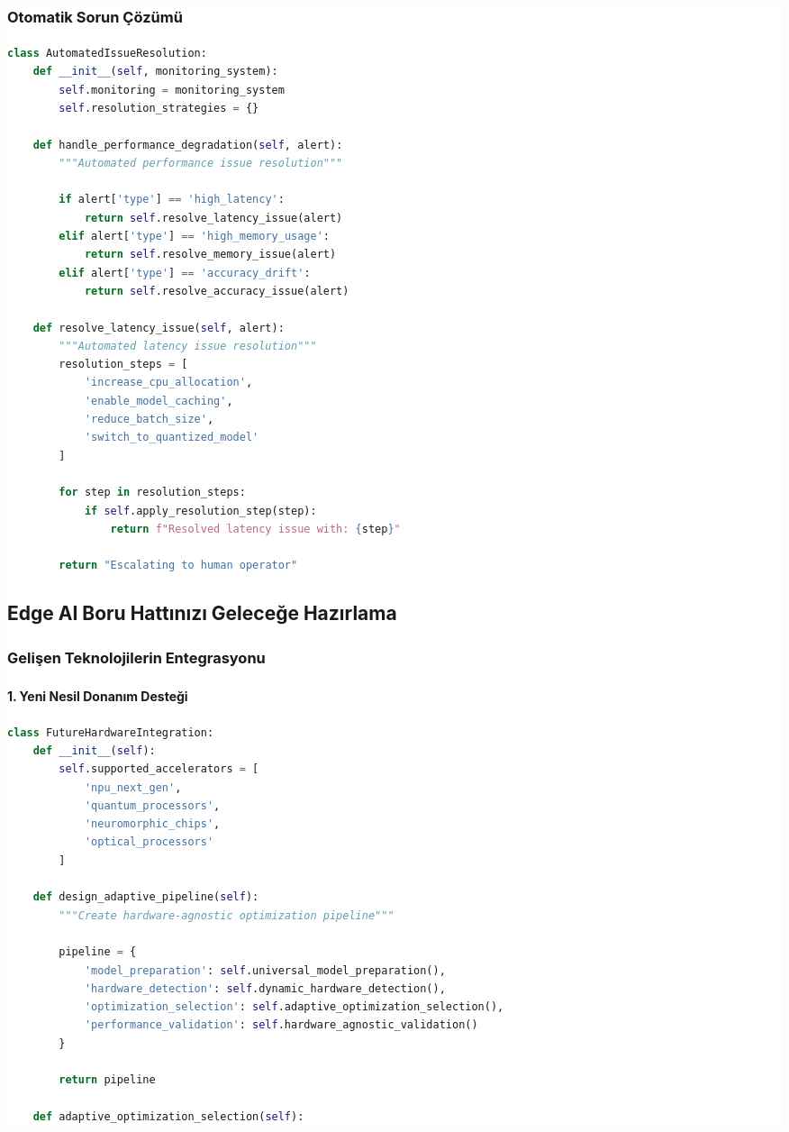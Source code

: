 ### Otomatik Sorun Çözümü

```python
class AutomatedIssueResolution:
    def __init__(self, monitoring_system):
        self.monitoring = monitoring_system
        self.resolution_strategies = {}
    
    def handle_performance_degradation(self, alert):
        """Automated performance issue resolution"""
        
        if alert['type'] == 'high_latency':
            return self.resolve_latency_issue(alert)
        elif alert['type'] == 'high_memory_usage':
            return self.resolve_memory_issue(alert)
        elif alert['type'] == 'accuracy_drift':
            return self.resolve_accuracy_issue(alert)
        
    def resolve_latency_issue(self, alert):
        """Automated latency issue resolution"""
        resolution_steps = [
            'increase_cpu_allocation',
            'enable_model_caching',
            'reduce_batch_size',
            'switch_to_quantized_model'
        ]
        
        for step in resolution_steps:
            if self.apply_resolution_step(step):
                return f"Resolved latency issue with: {step}"
        
        return "Escalating to human operator"
```

## Edge AI Boru Hattınızı Geleceğe Hazırlama

### Gelişen Teknolojilerin Entegrasyonu

#### 1. Yeni Nesil Donanım Desteği

```python
class FutureHardwareIntegration:
    def __init__(self):
        self.supported_accelerators = [
            'npu_next_gen',
            'quantum_processors',
            'neuromorphic_chips',
            'optical_processors'
        ]
    
    def design_adaptive_pipeline(self):
        """Create hardware-agnostic optimization pipeline"""
        
        pipeline = {
            'model_preparation': self.universal_model_preparation(),
            'hardware_detection': self.dynamic_hardware_detection(),
            'optimization_selection': self.adaptive_optimization_selection(),
            'performance_validation': self.hardware_agnostic_validation()
        }
        
        return pipeline
    
    def adaptive_optimization_selection(self):
```